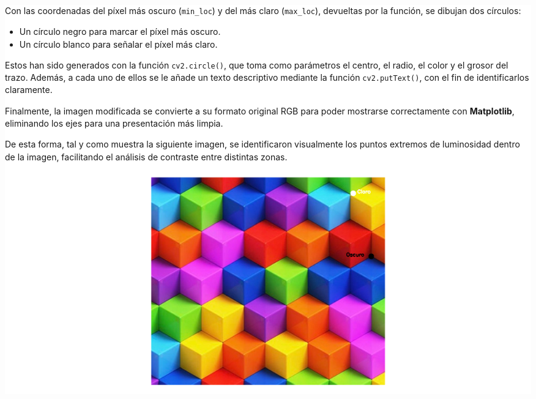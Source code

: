 Con las coordenadas del píxel más oscuro (`min_loc`) y del más claro (`max_loc`), devueltas por la función, se dibujan dos círculos:  
- Un círculo negro para marcar el píxel más oscuro.  
- Un círculo blanco para señalar el píxel más claro.  

Estos han sido generados con la función `cv2.circle()`, que toma como parámetros el centro, el radio, el color y el grosor del trazo. Además, a cada uno de ellos se le añade un texto descriptivo mediante la función `cv2.putText()`, con el fin de identificarlos claramente.  

Finalmente, la imagen modificada se convierte a su formato original RGB para poder mostrarse correctamente con **Matplotlib**, eliminando los ejes para una presentación más limpia.  

De esta forma, tal y como muestra la siguiente imagen, se identificaron visualmente los puntos extremos de luminosidad dentro de la imagen, facilitando el análisis de contraste entre distintas zonas.  

<div align="center">
<img src="salidas/pixeles.png" width="400">
</div>

